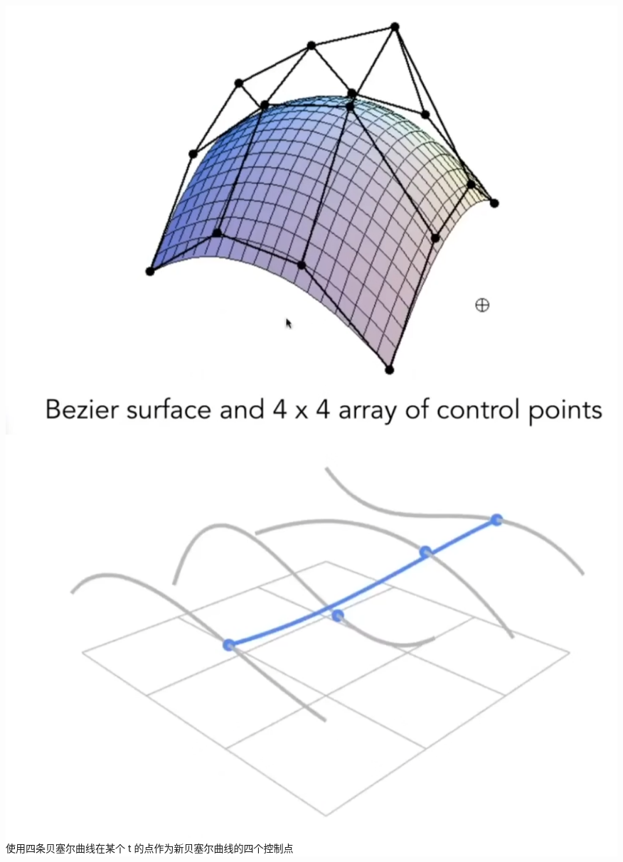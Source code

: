 ![10.几何-1755144905078](image/10.几何-1755144905078.png)
![10.几何-1755144824007](image/10.几何-1755144824007.png)
使用四条贝塞尔曲线在某个 t 的点作为新贝塞尔曲线的四个控制点
